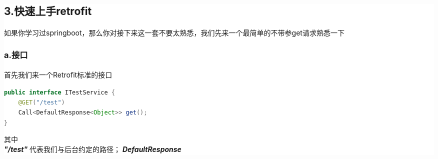 ## 3.快速上手retrofit
如果你学习过springboot，那么你对接下来这一套不要太熟悉，我们先来一个最简单的不带参get请求熟悉一下
### a.接口
首先我们来一个Retrofit标准的接口
```java
public interface ITestService {
    @GET("/test")
    Call<DefaultResponse<Object>> get();
}
```
其中  
***"/test"***
代表我们与后台约定的路径；
***DefaultResponse<Object>***
代表我们与后台约定的发返回体
***@GET***
注解代表我们与后台约定这是一个get请求的注解；
    ***Call方法***
是我们需要了解的重中之重
retrofit2中的call方法源代码如下